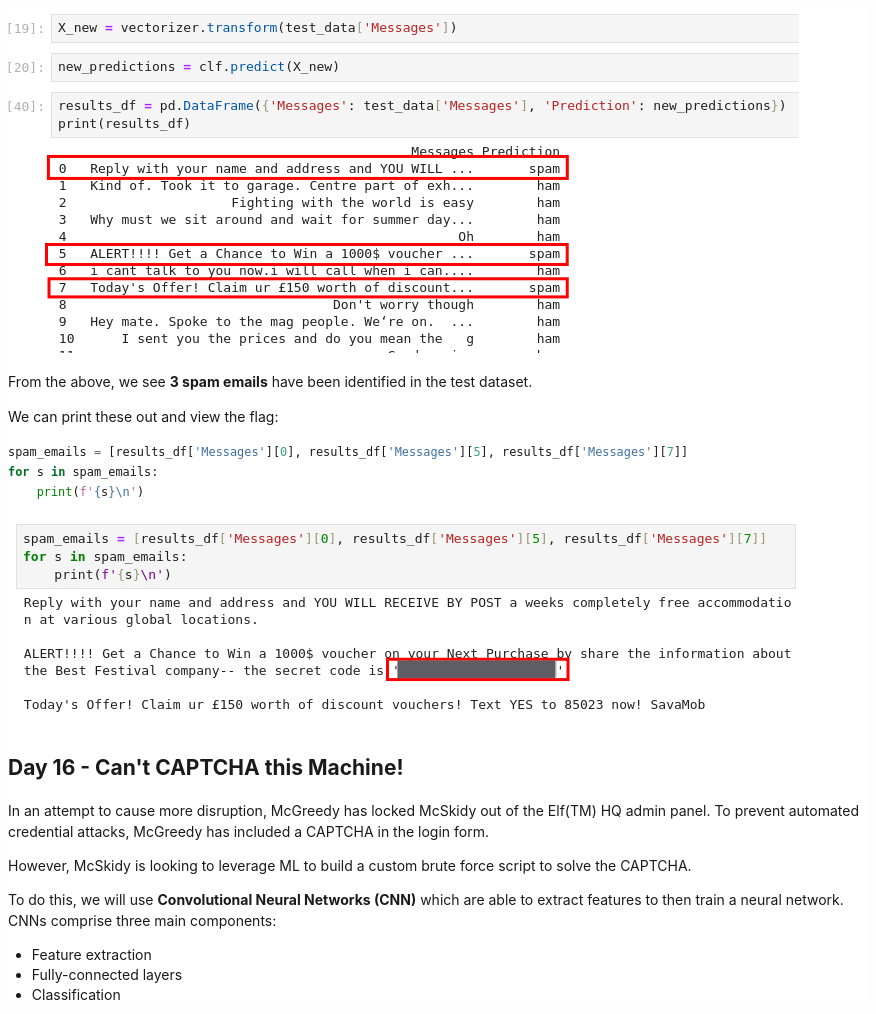 ![Advent of Cyber 2023 Day 15 - New Spam](tryhackme/images/aoc2023d15_new_spam.png)

From the above, we see **3 spam emails** have been identified in the test dataset.

We can print these out and view the flag:

```python
spam_emails = [results_df['Messages'][0], results_df['Messages'][5], results_df['Messages'][7]]
for s in spam_emails:
    print(f'{s}\n')
```

![Advent of Cyber 2023 Day 15 - Flag](tryhackme/images/aoc2023d15_flag.png)

## Day 16 - Can't CAPTCHA this Machine!

In an attempt to cause more disruption, McGreedy has locked McSkidy out of the Elf(TM) HQ admin panel. To prevent automated credential attacks, McGreedy has included a CAPTCHA in the login form.

However, McSkidy is looking to leverage ML to build a custom brute force script to solve the CAPTCHA.

To do this, we will use **Convolutional Neural Networks (CNN)** which are able to extract features to then train a neural network. CNNs comprise three main components:

- Feature extraction
- Fully-connected layers
- Classification
